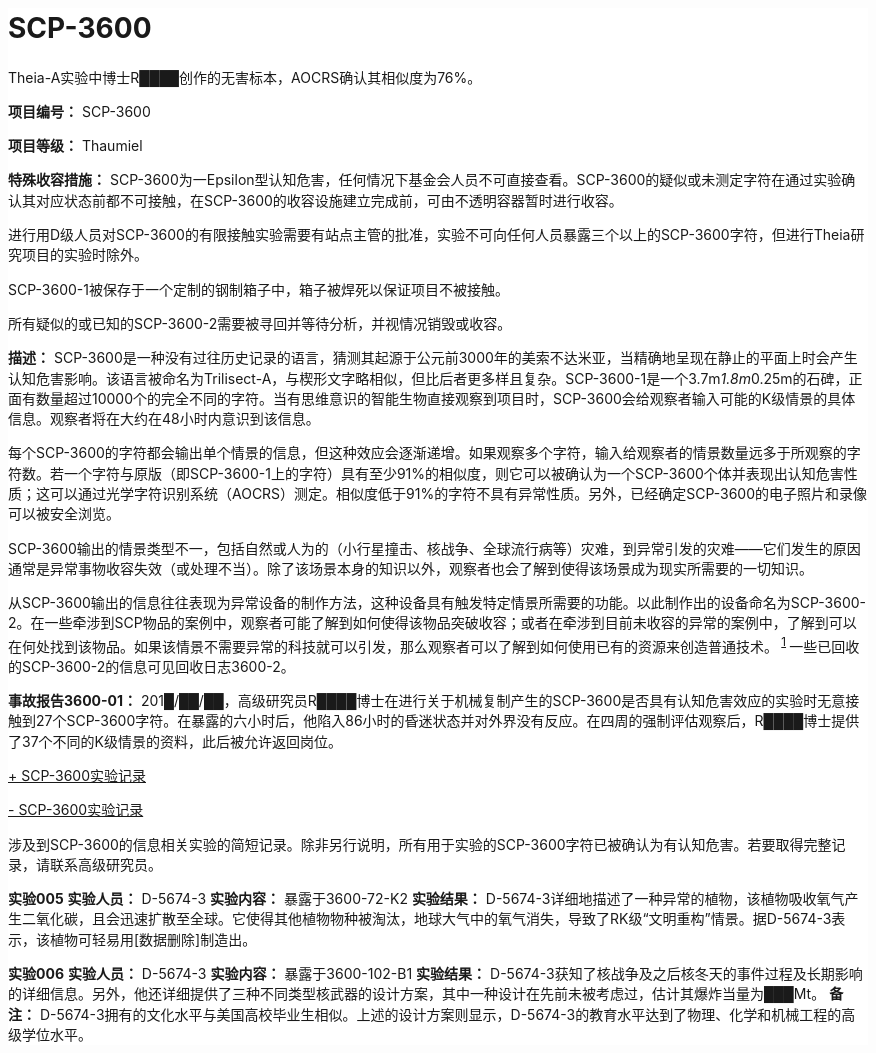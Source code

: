 # SCP-3600
                        




Theia-A实验中博士R████创作的无害标本，AOCRS确认其相似度为76%。



**项目编号：**  SCP-3600

**项目等级：**  Thaumiel

**特殊收容措施：** SCP-3600为一Epsilon型认知危害，任何情况下基金会人员不可直接查看。SCP-3600的疑似或未测定字符在通过实验确认其对应状态前都不可接触，在SCP-3600的收容设施建立完成前，可由不透明容器暂时进行收容。

进行用D级人员对SCP-3600的有限接触实验需要有站点主管的批准，实验不可向任何人员暴露三个以上的SCP-3600字符，但进行Theia研究项目的实验时除外。

SCP-3600-1被保存于一个定制的钢制箱子中，箱子被焊死以保证项目不被接触。

所有疑似的或已知的SCP-3600-2需要被寻回并等待分析，并视情况销毁或收容。

**描述：** SCP-3600是一种没有过往历史记录的语言，猜测其起源于公元前3000年的美索不达米亚，当精确地呈现在静止的平面上时会产生认知危害影响。该语言被命名为Trilisect-A，与楔形文字略相似，但比后者更多样且复杂。SCP-3600-1是一个3.7m*1.8m*0.25m的石碑，正面有数量超过10000个的完全不同的字符。当有思维意识的智能生物直接观察到项目时，SCP-3600会给观察者输入可能的K级情景的具体信息。观察者将在大约在48小时内意识到该信息。

每个SCP-3600的字符都会输出单个情景的信息，但这种效应会逐渐递增。如果观察多个字符，输入给观察者的情景数量远多于所观察的字符数。若一个字符与原版（即SCP-3600-1上的字符）具有至少91%的相似度，则它可以被确认为一个SCP-3600个体并表现出认知危害性质；这可以通过光学字符识别系统（AOCRS）测定。相似度低于91%的字符不具有异常性质。另外，已经确定SCP-3600的电子照片和录像可以被安全浏览。

SCP-3600输出的情景类型不一，包括自然或人为的（小行星撞击、核战争、全球流行病等）灾难，到异常引发的灾难——它们发生的原因通常是异常事物收容失效（或处理不当）。除了该场景本身的知识以外，观察者也会了解到使得该场景成为现实所需要的一切知识。

从SCP-3600输出的信息往往表现为异常设备的制作方法，这种设备具有触发特定情景所需要的功能。以此制作出的设备命名为SCP-3600-2。在一些牵涉到SCP物品的案例中，观察者可能了解到如何使得该物品突破收容；或者在牵涉到目前未收容的异常的案例中，了解到可以在何处找到该物品。如果该情景不需要异常的科技就可以引发，那么观察者可以了解到如何使用已有的资源来创造普通技术。<sup class='footnoteref'>
 <a shape='rect' class='footnoteref' id='footnoteref-1' href='javascript:;' onclick='WIKIDOT.page.utils.scrollToReference(&apos;footnote-1&apos;)'>1</a>
</sup>一些已回收的SCP-3600-2的信息可见回收日志3600-2。

**事故报告3600-01：** 201█/██/██，高级研究员R████博士在进行关于机械复制产生的SCP-3600是否具有认知危害效应的实验时无意接触到27个SCP-3600字符。在暴露的六小时后，他陷入86小时的昏迷状态并对外界没有反应。在四周的强制评估观察后，R████博士提供了37个不同的K级情景的资料，此后被允许返回岗位。


<a shape='rect' class='collapsible-block-link' href='javascript:;'>+&#160;SCP-3600&#23454;&#39564;&#35760;&#24405;</a>

<a shape='rect' class='collapsible-block-link' href='javascript:;'>-&#160;SCP-3600&#23454;&#39564;&#35760;&#24405;</a>

涉及到SCP-3600的信息相关实验的简短记录。除非另行说明，所有用于实验的SCP-3600字符已被确认为有认知危害。若要取得完整记录，请联系高级研究员。

**实验005** 
**实验人员：** D-5674-3
**实验内容：** 暴露于3600-72-K2
**实验结果：** D-5674-3详细地描述了一种异常的植物，该植物吸收氧气产生二氧化碳，且会迅速扩散至全球。它使得其他植物物种被淘汰，地球大气中的氧气消失，导致了RK级“文明重构”情景。据D-5674-3表示，该植物可轻易用[数据删除]制造出。

**实验006** 
**实验人员：** D-5674-3
**实验内容：** 暴露于3600-102-B1
**实验结果：** D-5674-3获知了核战争及之后核冬天的事件过程及长期影响的详细信息。另外，他还详细提供了三种不同类型核武器的设计方案，其中一种设计在先前未被考虑过，估计其爆炸当量为███Mt。
**备注：** D-5674-3拥有的文化水平与美国高校毕业生相似。上述的设计方案则显示，D-5674-3的教育水平达到了物理、化学和机械工程的高级学位水平。
